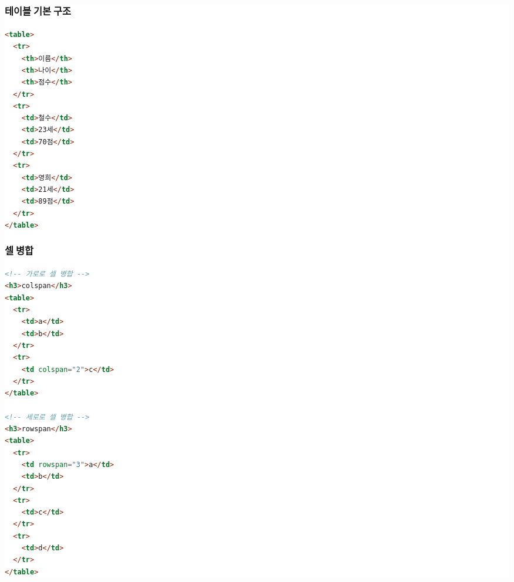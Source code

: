 ### 테이블 기본 구조

```html
<table>
  <tr>
    <th>이름</th>
    <th>나이</th>
    <th>점수</th>
  </tr>
  <tr>
    <td>철수</td>
    <td>23세</td>
    <td>70점</td>
  </tr>
  <tr>
    <td>영희</td>
    <td>21세</td>
    <td>89점</td>
  </tr>
</table>
```



###  셀 병합

```html
<!-- 가로로 셀 병합 -->
<h3>colspan</h3>
<table>
  <tr>
    <td>a</td>
    <td>b</td>
  </tr>
  <tr>
    <td colspan="2">c</td>
  </tr>
</table>

<!-- 세로로 셀 병합 -->
<h3>rowspan</h3>
<table>
  <tr>
    <td rowspan="3">a</td>
    <td>b</td>
  </tr>
  <tr>
    <td>c</td>
  </tr>
  <tr>
    <td>d</td>
  </tr>
</table>
```

